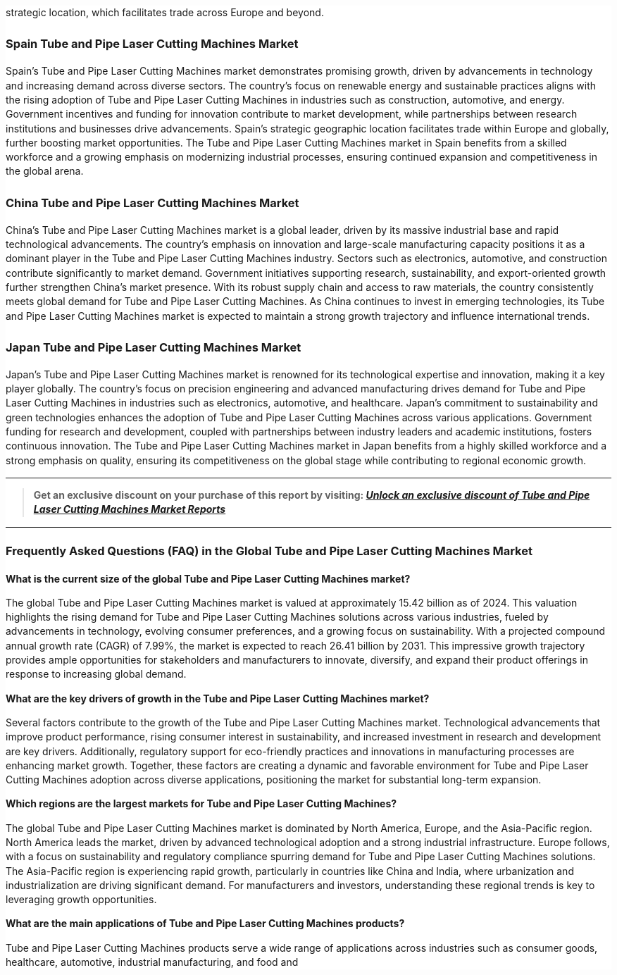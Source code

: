 strategic location, which facilitates trade across Europe and beyond.</p><h3>Spain Tube and Pipe Laser Cutting Machines Market</h3><p>Spain&rsquo;s Tube and Pipe Laser Cutting Machines market demonstrates promising growth, driven by advancements in technology and increasing demand across diverse sectors. The country&rsquo;s focus on renewable energy and sustainable practices aligns with the rising adoption of Tube and Pipe Laser Cutting Machines in industries such as construction, automotive, and energy. Government incentives and funding for innovation contribute to market development, while partnerships between research institutions and businesses drive advancements. Spain&rsquo;s strategic geographic location facilitates trade within Europe and globally, further boosting market opportunities. The Tube and Pipe Laser Cutting Machines market in Spain benefits from a skilled workforce and a growing emphasis on modernizing industrial processes, ensuring continued expansion and competitiveness in the global arena.</p><h3>China Tube and Pipe Laser Cutting Machines Market</h3><p>China&rsquo;s Tube and Pipe Laser Cutting Machines market is a global leader, driven by its massive industrial base and rapid technological advancements. The country&rsquo;s emphasis on innovation and large-scale manufacturing capacity positions it as a dominant player in the Tube and Pipe Laser Cutting Machines industry. Sectors such as electronics, automotive, and construction contribute significantly to market demand. Government initiatives supporting research, sustainability, and export-oriented growth further strengthen China&rsquo;s market presence. With its robust supply chain and access to raw materials, the country consistently meets global demand for Tube and Pipe Laser Cutting Machines. As China continues to invest in emerging technologies, its Tube and Pipe Laser Cutting Machines market is expected to maintain a strong growth trajectory and influence international trends.</p><h3>Japan Tube and Pipe Laser Cutting Machines Market</h3><p>Japan&rsquo;s Tube and Pipe Laser Cutting Machines market is renowned for its technological expertise and innovation, making it a key player globally. The country&rsquo;s focus on precision engineering and advanced manufacturing drives demand for Tube and Pipe Laser Cutting Machines in industries such as electronics, automotive, and healthcare. Japan&rsquo;s commitment to sustainability and green technologies enhances the adoption of Tube and Pipe Laser Cutting Machines across various applications. Government funding for research and development, coupled with partnerships between industry leaders and academic institutions, fosters continuous innovation. The Tube and Pipe Laser Cutting Machines market in Japan benefits from a highly skilled workforce and a strong emphasis on quality, ensuring its competitiveness on the global stage while contributing to regional economic growth.</p><hr /><blockquote><p><strong>Get an exclusive discount on your purchase of this report by visiting: <em><a href="://marketresearchpulse.com/ask-for-discount/7441?utm_source=Github&amp;utm_medium=021">Unlock an exclusive discount of Tube and Pipe Laser Cutting Machines Market Reports</a></em>&nbsp;</strong></p></blockquote><hr /><h3>Frequently Asked Questions (FAQ) in the Global Tube and Pipe Laser Cutting Machines Market</h3><p><strong>What is the current size of the global Tube and Pipe Laser Cutting Machines market?</strong></p><p>The global Tube and Pipe Laser Cutting Machines market is valued at approximately 15.42 billion as of 2024. This valuation highlights the rising demand for Tube and Pipe Laser Cutting Machines solutions across various industries, fueled by advancements in technology, evolving consumer preferences, and a growing focus on sustainability. With a projected compound annual growth rate (CAGR) of 7.99%, the market is expected to reach 26.41 billion by 2031. This impressive growth trajectory provides ample opportunities for stakeholders and manufacturers to innovate, diversify, and expand their product offerings in response to increasing global demand.</p><p><strong>What are the key drivers of growth in the Tube and Pipe Laser Cutting Machines market?</strong></p><p>Several factors contribute to the growth of the Tube and Pipe Laser Cutting Machines market. Technological advancements that improve product performance, rising consumer interest in sustainability, and increased investment in research and development are key drivers. Additionally, regulatory support for eco-friendly practices and innovations in manufacturing processes are enhancing market growth. Together, these factors are creating a dynamic and favorable environment for Tube and Pipe Laser Cutting Machines adoption across diverse applications, positioning the market for substantial long-term expansion.</p><p><strong>Which regions are the largest markets for Tube and Pipe Laser Cutting Machines?</strong></p><p>The global Tube and Pipe Laser Cutting Machines market is dominated by North America, Europe, and the Asia-Pacific region. North America leads the market, driven by advanced technological adoption and a strong industrial infrastructure. Europe follows, with a focus on sustainability and regulatory compliance spurring demand for Tube and Pipe Laser Cutting Machines solutions. The Asia-Pacific region is experiencing rapid growth, particularly in countries like China and India, where urbanization and industrialization are driving significant demand. For manufacturers and investors, understanding these regional trends is key to leveraging growth opportunities.</p><p><strong>What are the main applications of Tube and Pipe Laser Cutting Machines products?</strong></p><p>Tube and Pipe Laser Cutting Machines products serve a wide range of applications across industries such as consumer goods, healthcare, automotive, industrial manufacturing, and food and